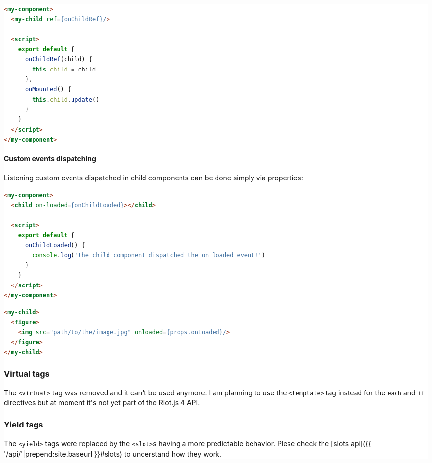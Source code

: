 ```html
<my-component>
  <my-child ref={onChildRef}/>

  <script>
    export default {
      onChildRef(child) {
        this.child = child
      },
      onMounted() {
        this.child.update()
      }
    }
  </script>
</my-component>
```

#### Custom events dispatching

Listening custom events dispatched in child components can be done simply via properties:

```html
<my-component>
  <child on-loaded={onChildLoaded}></child>

  <script>
    export default {
      onChildLoaded() {
        console.log('the child component dispatched the on loaded event!')
      }
    }
  </script>
</my-component>
```

```html
<my-child>
  <figure>
    <img src="path/to/the/image.jpg" onloaded={props.onLoaded}/>
  </figure>
</my-child>
```

### Virtual tags

The `<virtual>` tag was removed and it can't be used anymore. I am planning to use the `<template>` tag instead for the `each` and `if` directives but at moment it's not yet part of the Riot.js 4 API.


### Yield tags

The `<yield>` tags were replaced by the `<slot>`s having a more predictable behavior. Plese check the [slots api]({{ '/api/'|prepend:site.baseurl }}#slots) to understand how they work.
